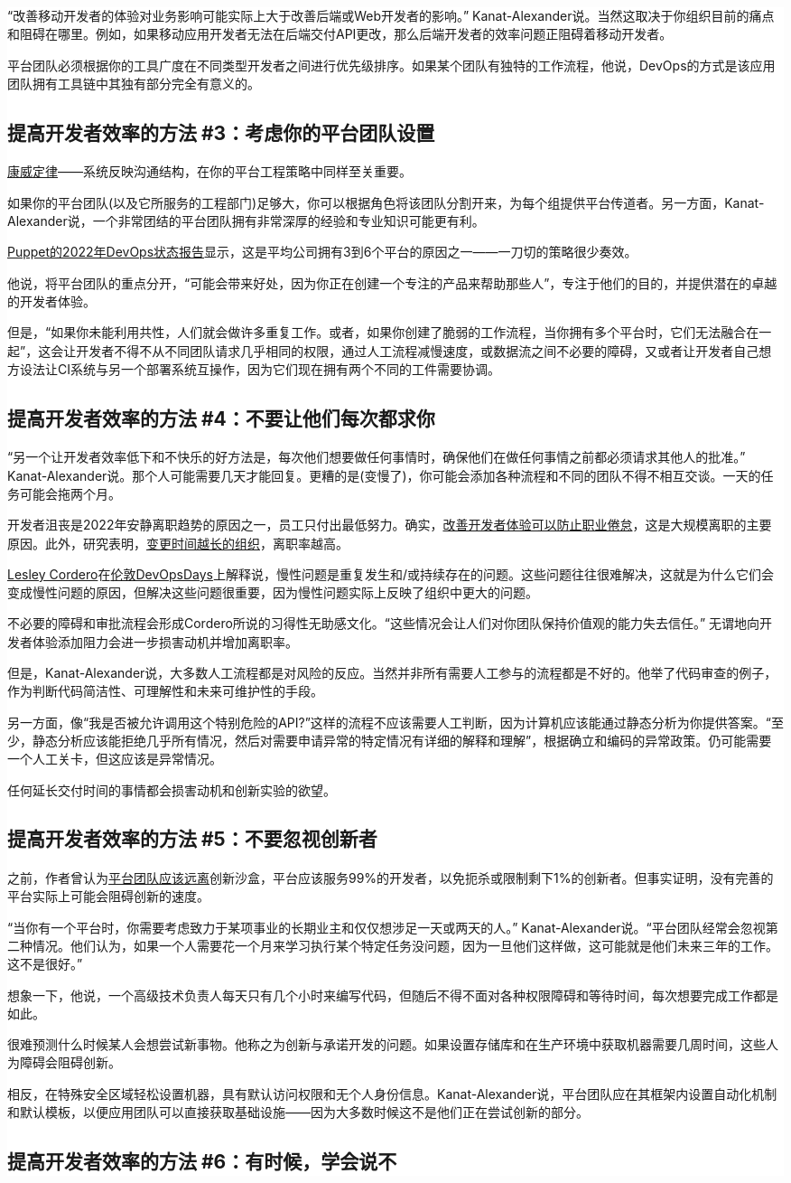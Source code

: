 “改善移动开发者的体验对业务影响可能实际上大于改善后端或Web开发者的影响。” Kanat-Alexander说。当然这取决于你组织目前的痛点和阻碍在哪里。例如，如果移动应用开发者无法在后端交付API更改，那么后端开发者的效率问题正阻碍着移动开发者。

平台团队必须根据你的工具广度在不同类型开发者之间进行优先级排序。如果某个团队有独特的工作流程，他说，DevOps的方式是该应用团队拥有工具链中其独有部分完全有意义的。

## 提高开发者效率的方法 #3：考虑你的平台团队设置

[康威定律](https://martinfowler.com/bliki/ConwaysLaw.html)——系统反映沟通结构，在你的平台工程策略中同样至关重要。

如果你的平台团队(以及它所服务的工程部门)足够大，你可以根据角色将该团队分割开来，为每个组提供平台传道者。另一方面，Kanat-Alexander说，一个非常团结的平台团队拥有非常深厚的经验和专业知识可能更有利。

[Puppet的2022年DevOps状态报告](https://www.puppet.com/resources/state-of-platform-engineering)显示，这是平均公司拥有3到6个平台的原因之一——一刀切的策略很少奏效。

他说，将平台团队的重点分开，“可能会带来好处，因为你正在创建一个专注的产品来帮助那些人”，专注于他们的目的，并提供潜在的卓越的开发者体验。

但是，“如果你未能利用共性，人们就会做许多重复工作。或者，如果你创建了脆弱的工作流程，当你拥有多个平台时，它们无法融合在一起”，这会让开发者不得不从不同团队请求几乎相同的权限，通过人工流程减慢速度，或数据流之间不必要的障碍，又或者让开发者自己想方设法让CI系统与另一个部署系统互操作，因为它们现在拥有两个不同的工件需要协调。

## 提高开发者效率的方法 #4：不要让他们每次都求你

“另一个让开发者效率低下和不快乐的好方法是，每次他们想要做任何事情时，确保他们在做任何事情之前都必须请求其他人的批准。” Kanat-Alexander说。那个人可能需要几天才能回复。更糟的是(变慢了)，你可能会添加各种流程和不同的团队不得不相互交谈。一天的任务可能会拖两个月。

开发者沮丧是2022年安静离职趋势的原因之一，员工只付出最低努力。确实，[改善开发者体验可以防止职业倦怠](https://thenewstack.io/improve-developer-experience-to-prevent-burnout/)，这是大规模离职的主要原因。此外，研究表明，[变更时间越长的组织](https://haystack-books.s3.amazonaws.com/Study+to+understand+the+impact+of+COVID-19+on+Software+Engineers+-+Full+Report.pdf)，离职率越高。

[Lesley Cordero](https://www.linkedin.com/in/lesleycordero/)在[伦敦DevOpsDays](https://devopsdays.org/events/2023-london/program)上解释说，慢性问题是重复发生和/或持续存在的问题。这些问题往往很难解决，这就是为什么它们会变成慢性问题的原因，但解决这些问题很重要，因为慢性问题实际上反映了组织中更大的问题。

不必要的障碍和审批流程会形成Cordero所说的习得性无助感文化。“这些情况会让人们对你团队保持价值观的能力失去信任。” 无谓地向开发者体验添加阻力会进一步损害动机并增加离职率。

但是，Kanat-Alexander说，大多数人工流程都是对风险的反应。当然并非所有需要人工参与的流程都是不好的。他举了代码审查的例子，作为判断代码简洁性、可理解性和未来可维护性的手段。

另一方面，像“我是否被允许调用这个特别危险的API?”这样的流程不应该需要人工判断，因为计算机应该能通过静态分析为你提供答案。“至少，静态分析应该能拒绝几乎所有情况，然后对需要申请异常的特定情况有详细的解释和理解”，根据确立和编码的异常政策。仍可能需要一个人工关卡，但这应该是异常情况。

任何延长交付时间的事情都会损害动机和创新实验的欲望。

## 提高开发者效率的方法 #5：不要忽视创新者

之前，作者曾认为[平台团队应该远离](https://bit.ly/3KhjcXc)创新沙盒，平台应该服务99%的开发者，以免扼杀或限制剩下1%的创新者。但事实证明，没有完善的平台实际上可能会阻碍创新的速度。

“当你有一个平台时，你需要考虑致力于某项事业的长期业主和仅仅想涉足一天或两天的人。” Kanat-Alexander说。“平台团队经常会忽视第二种情况。他们认为，如果一个人需要花一个月来学习执行某个特定任务没问题，因为一旦他们这样做，这可能就是他们未来三年的工作。这不是很好。”

想象一下，他说，一个高级技术负责人每天只有几个小时来编写代码，但随后不得不面对各种权限障碍和等待时间，每次想要完成工作都是如此。

很难预测什么时候某人会想尝试新事物。他称之为创新与承诺开发的问题。如果设置存储库和在生产环境中获取机器需要几周时间，这些人为障碍会阻碍创新。

相反，在特殊安全区域轻松设置机器，具有默认访问权限和无个人身份信息。Kanat-Alexander说，平台团队应在其框架内设置自动化机制和默认模板，以便应用团队可以直接获取基础设施——因为大多数时候这不是他们正在尝试创新的部分。

## 提高开发者效率的方法 #6：有时候，学会说不
